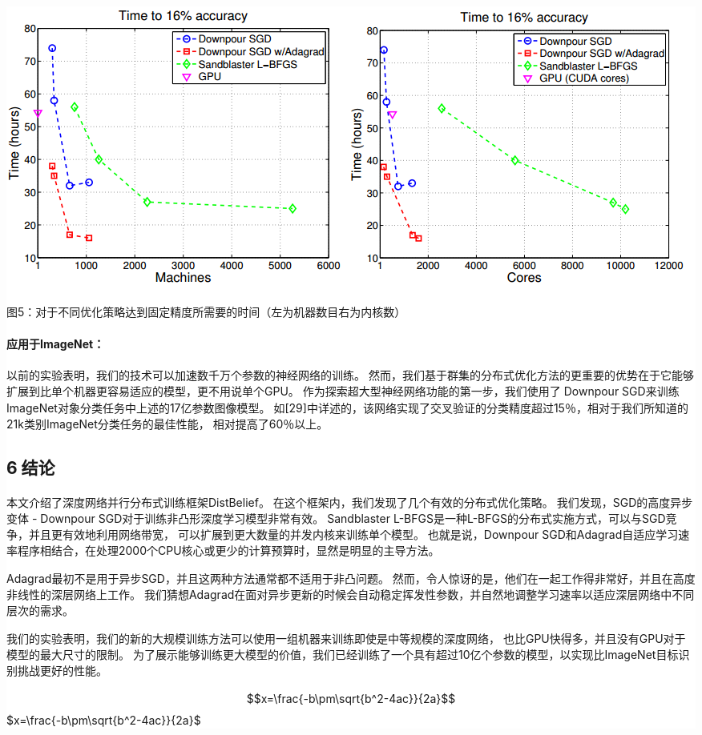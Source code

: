 ![](img/lsdn/fig5.png)

图5：对于不同优化策略达到固定精度所需要的时间（左为机器数目右为内核数）


#### 应用于ImageNet：
以前的实验表明，我们的技术可以加速数千万个参数的神经网络的训练。
然而，我们基于群集的分布式优化方法的更重要的优势在于它能够扩展到比单个机器更容易适应的模型，更不用说单个GPU。
作为探索超大型神经网络功能的第一步，我们使用了 Downpour SGD来训练ImageNet对象分类任务中上述的17亿参数图像模型。
如[29]中详述的，该网络实现了交叉验证的分类精度超过15％，相对于我们所知道的21k类别ImageNet分类任务的最佳性能，
相对提高了60％以上。

## 6 结论

本文介绍了深度网络并行分布式训练框架DistBelief。
在这个框架内，我们发现了几个有效的分布式优化策略。
我们发现，SGD的高度异步变体 - Downpour SGD对于训练非凸形深度学习模型非常有效。
Sandblaster L-BFGS是一种L-BFGS的分布式实施方式，可以与SGD竞争，并且更有效地利用网络带宽，
可以扩展到更大数量的并发内核来训练单个模型。
也就是说，Downpour SGD和Adagrad自适应学习速率程序相结合，在处理2000个CPU核心或更少的计算预算时，显然是明显的主导方法。

Adagrad最初不是用于异步SGD，并且这两种方法通常都不适用于非凸问题。
然而，令人惊讶的是，他们在一起工作得非常好，并且在高度非线性的深层网络上工作。
我们猜想Adagrad在面对异步更新的时候会自动稳定挥发性参数，并自然地调整学习速率以适应深层网络中不同层次的需求。

我们的实验表明，我们的新的大规模训练方法可以使用一组机器来训练即使是中等规模的深度网络，
也比GPU快得多，并且没有GPU对于模型的最大尺寸的限制。
为了展示能够训练更大模型的价值，我们已经训练了一个具有超过10亿个参数的模型，以实现比ImageNet目标识别挑战更好的性能。







$$x=\frac{-b\pm\sqrt{b^2-4ac}}{2a}$$
$x=\frac{-b\pm\sqrt{b^2-4ac}}{2a}$